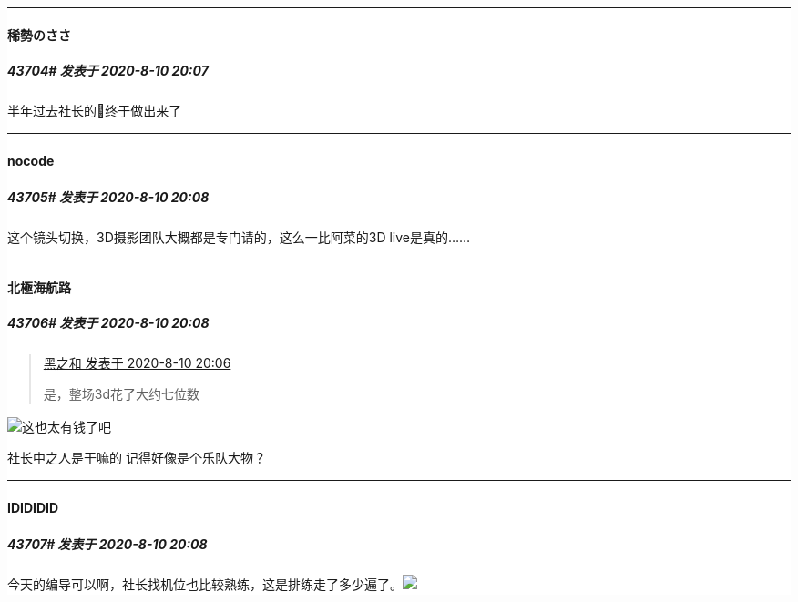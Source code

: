 

-----

####  稀勢のささ  
##### 43704#       发表于 2020-8-10 20:07




半年过去社长的🎤终于做出来了







-----

####  nocode  
##### 43705#       发表于 2020-8-10 20:08




这个镜头切换，3D摄影团队大概都是专门请的，这么一比阿菜的3D live是真的……







-----

####  北極海航路  
##### 43706#       发表于 2020-8-10 20:08



<blockquote><a href="httphttps://bbs.saraba1st.com/2b/forum.php?mod=redirect&amp;goto=findpost&amp;pid=48385111&amp;ptid=1941579" target="_blank">黑之和 发表于 2020-8-10 20:06</a>

是，整场3d花了大约七位数</blockquote>
<img src="https://static.saraba1st.com/image/smiley/face2017/001.png" referrerpolicy="no-referrer">这也太有钱了吧

社长中之人是干嘛的 记得好像是个乐队大物？







-----

####  IDIDIDID  
##### 43707#       发表于 2020-8-10 20:08




今天的编导可以啊，社长找机位也比较熟练，这是排练走了多少遍了。<img src="https://static.saraba1st.com/image/smiley/face2017/137.gif" referrerpolicy="no-referrer">


